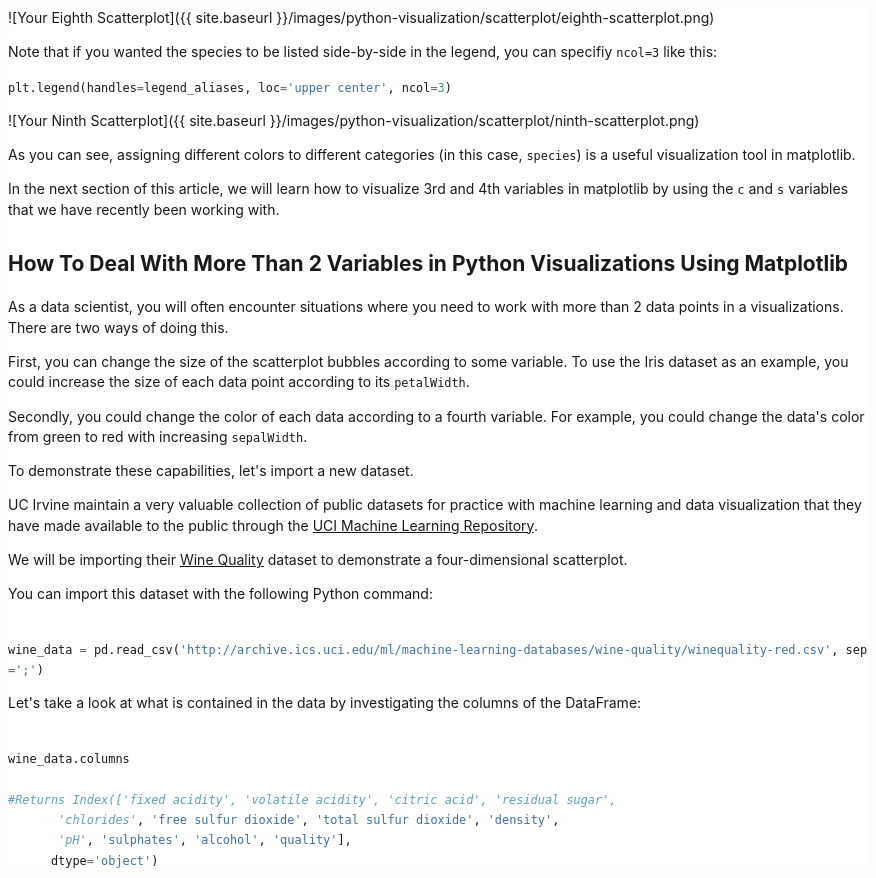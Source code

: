 ![Your Eighth Scatterplot]({{ site.baseurl }}/images/python-visualization/scatterplot/eighth-scatterplot.png)

Note that if you wanted the species to be listed side-by-side in the legend, you can specifiy `ncol=3` like this:

```python
plt.legend(handles=legend_aliases, loc='upper center', ncol=3)
```

![Your Ninth Scatterplot]({{ site.baseurl }}/images/python-visualization/scatterplot/ninth-scatterplot.png)

As you can see, assigning different colors to different categories (in this case, `species`) is a useful visualization tool in matplotlib.

In the next section of this article, we will learn how to visualize 3rd and 4th variables in matplotlib by using the `c` and `s` variables that we have recently been working with.

## How To Deal With More Than 2 Variables in Python Visualizations Using Matplotlib

As a data scientist, you will often encounter situations where you need to work with more than 2 data points in a visualizations. There are two ways of doing this.

First, you can change the size of the scatterplot bubbles according to some variable. To use the Iris dataset as an example, you could increase the size of each data point according to its `petalWidth`.

Secondly, you could change the color of each data according to a fourth variable. For example, you could change the data's color from green to red with increasing `sepalWidth`. 

To demonstrate these capabilities, let's import a new dataset. 

UC Irvine maintain a very valuable collection of public datasets for practice with machine learning and data visualization that they have made available to the public through the [UCI Machine Learning Repository](http://archive.ics.uci.edu/ml/index.php). 

We will be importing their [Wine Quality](http://archive.ics.uci.edu/ml/datasets/Wine+Quality) dataset to demonstrate a four-dimensional scatterplot.

You can import this dataset with the following Python command:

```python

wine_data = pd.read_csv('http://archive.ics.uci.edu/ml/machine-learning-databases/wine-quality/winequality-red.csv', sep=';')

```

Let's take a look at what is contained in the data by investigating the columns of the DataFrame:

```python

wine_data.columns

#Returns Index(['fixed acidity', 'volatile acidity', 'citric acid', 'residual sugar',
       'chlorides', 'free sulfur dioxide', 'total sulfur dioxide', 'density',
       'pH', 'sulphates', 'alcohol', 'quality'],
      dtype='object')

```
